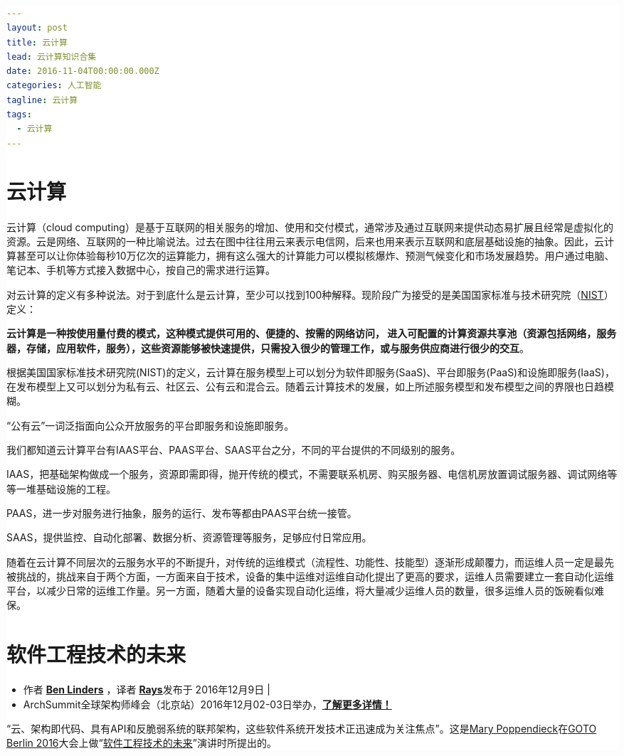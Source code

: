 ```yaml
---
layout: post
title: 云计算
lead: 云计算知识合集
date: 2016-11-04T00:00:00.000Z
categories: 人工智能
tagline: 云计算
tags:
  - 云计算
---
```


# 云计算

云计算（cloud computing）是基于互联网的相关服务的增加、使用和交付模式，通常涉及通过互联网来提供动态易扩展且经常是虚拟化的资源。云是网络、互联网的一种比喻说法。过去在图中往往用云来表示电信网，后来也用来表示互联网和底层基础设施的抽象。因此，云计算甚至可以让你体验每秒10万亿次的运算能力，拥有这么强大的计算能力可以模拟核爆炸、预测气候变化和市场发展趋势。用户通过电脑、笔记本、手机等方式接入数据中心，按自己的需求进行运算。

对云计算的定义有多种说法。对于到底什么是云计算，至少可以找到100种解释。现阶段广为接受的是美国国家标准与技术研究院（[NIST](http://baike.baidu.com/view/345865.htm)）定义：

**云计算是一种按使用量付费的模式，这种模式提供可用的、便捷的、按需的网络访问， 进入可配置的计算资源共享池（资源包括网络，服务器，存储，应用软件，服务），这些资源能够被快速提供，只需投入很少的管理工作，或与服务供应商进行很少的交互**。



根据美国国家标准技术研究院(NIST)的定义，云计算在服务模型上可以划分为软件即服务(SaaS)、平台即服务(PaaS)和设施即服务(IaaS)，在发布模型上又可以划分为私有云、社区云、公有云和混合云。随着云计算技术的发展，如上所述服务模型和发布模型之间的界限也日趋模糊。

“公有云”一词泛指面向公众开放服务的平台即服务和设施即服务。

我们都知道云计算平台有IAAS平台、PAAS平台、SAAS平台之分，不同的平台提供的不同级别的服务。

IAAS，把基础架构做成一个服务，资源即需即得，抛开传统的模式，不需要联系机房、购买服务器、电信机房放置调试服务器、调试网络等等一堆基础设施的工程。

PAAS，进一步对服务进行抽象，服务的运行、发布等都由PAAS平台统一接管。

SAAS，提供监控、自动化部署、数据分析、资源管理等服务，足够应付日常应用。

随着在云计算不同层次的云服务水平的不断提升，对传统的运维模式（流程性、功能性、技能型）逐渐形成颠覆力，而运维人员一定是最先被挑战的，挑战来自于两个方面，一方面来自于技术，设备的集中运维对运维自动化提出了更高的要求，运维人员需要建立一套自动化运维平台，以减少日常的运维工作量。另一方面，随着大量的设备实现自动化运维，将大量减少运维人员的数量，很多运维人员的饭碗看似难保。



# 软件工程技术的未来

- 作者 [**Ben Linders**](http://www.infoq.com/cn/author/Ben-Linders) ，译者 [**Rays**](http://www.infoq.com/cn/author/Rays)发布于 2016年12月9日 |
- ArchSummit全球架构师峰会（北京站）2016年12月02-03日举办，[**了解更多详情！**](http://bj2016.archsummit.com/?utm_source=infoq&utm_medium=notices&utm_campaign=20160817)

“云、架构即代码、具有API和反脆弱系统的联邦架构，这些软件系统开发技术正迅速成为关注焦点”。这是[Mary Poppendieck](https://www.infoq.com/author/Mary-Poppendieck)在[GOTO Berlin 2016](https://gotocon.com/berlin-2016/)大会上做“[软件工程技术的未来](https://gotocon.com/dl/goto-berlin-2016/slides/MaryPoppendieck_MorningKeynoteTheFutureOfSoftwareEngineering.pdf)”演讲时所提出的。
